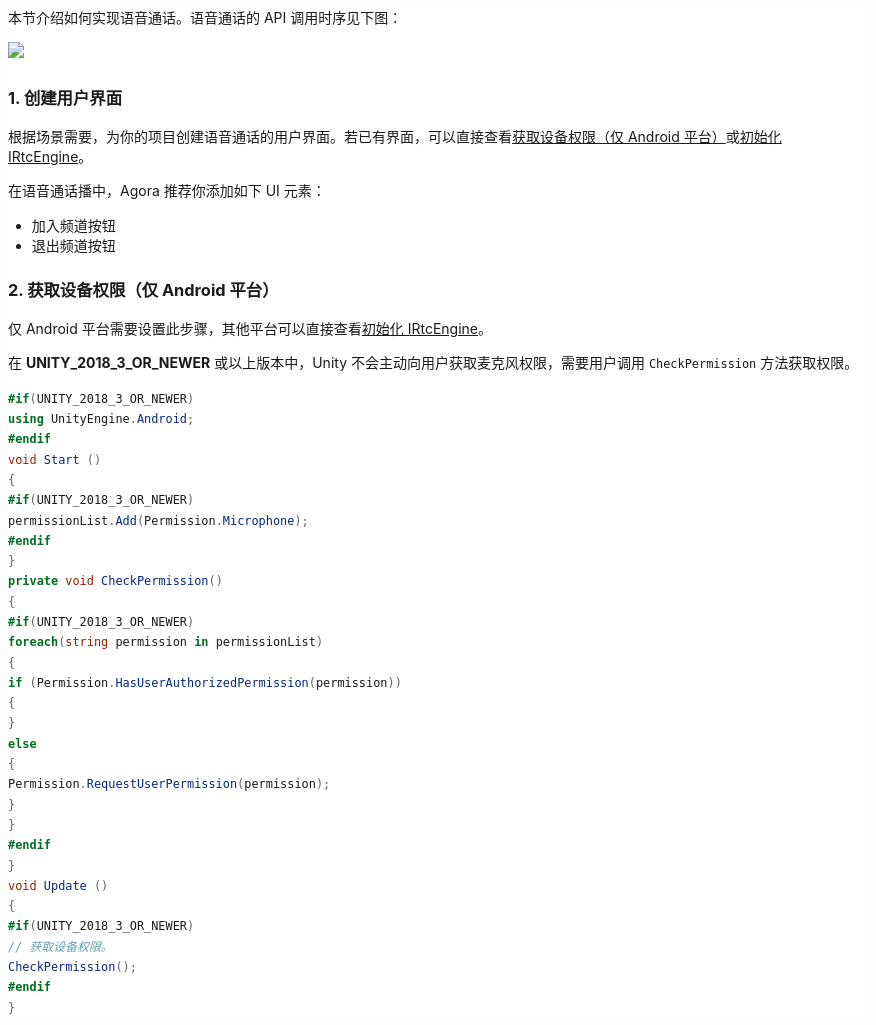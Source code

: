 本节介绍如何实现语音通话。语音通话的 API 调用时序见下图：

![](https://web-cdn.agora.io/docs-files/1576225609728)

### 1. 创建用户界面

根据场景需要，为你的项目创建语音通话的用户界面。若已有界面，可以直接查看[获取设备权限（仅 Android 平台）](#permission)或[初始化 IRtcEngine](#initialize)。

在语音通话播中，Agora 推荐你添加如下 UI 元素：

- 加入频道按钮
- 退出频道按钮

<a name="permission"></a>
### 2. 获取设备权限（仅 Android 平台）

仅 Android 平台需要设置此步骤，其他平台可以直接查看[初始化 IRtcEngine](#initialize)。

在 **UNITY_2018_3_OR_NEWER** 或以上版本中，Unity 不会主动向用户获取麦克风权限，需要用户调用 `CheckPermission` 方法获取权限。 

```C#
#if(UNITY_2018_3_OR_NEWER) 
using UnityEngine.Android; 
#endif 
void Start () 
{  
#if(UNITY_2018_3_OR_NEWER) 
permissionList.Add(Permission.Microphone);  
#endif  
} 
private void CheckPermission()
{ 
#if(UNITY_2018_3_OR_NEWER) 
foreach(string permission in permissionList) 
{ 
if (Permission.HasUserAuthorizedPermission(permission)) 
{ 
} 
else 
{  
Permission.RequestUserPermission(permission); 
} 
} 
#endif 
} 
void Update () 
{  
#if(UNITY_2018_3_OR_NEWER) 
// 获取设备权限。 
CheckPermission(); 
#endif  
}
```

